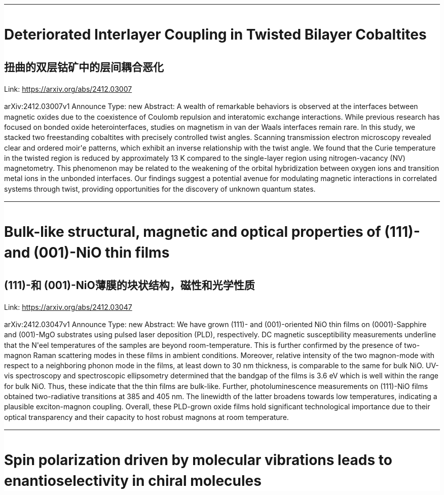 
---
# Deteriorated Interlayer Coupling in Twisted Bilayer Cobaltites

## 扭曲的双层钴矿中的层间耦合恶化

Link: https://arxiv.org/abs/2412.03007

arXiv:2412.03007v1 Announce Type: new 
Abstract: A wealth of remarkable behaviors is observed at the interfaces between magnetic oxides due to the coexistence of Coulomb repulsion and interatomic exchange interactions. While previous research has focused on bonded oxide heterointerfaces, studies on magnetism in van der Waals interfaces remain rare. In this study, we stacked two freestanding cobaltites with precisely controlled twist angles. Scanning transmission electron microscopy revealed clear and ordered moir\'e patterns, which exhibit an inverse relationship with the twist angle. We found that the Curie temperature in the twisted region is reduced by approximately 13 K compared to the single-layer region using nitrogen-vacancy (NV) magnetometry. This phenomenon may be related to the weakening of the orbital hybridization between oxygen ions and transition metal ions in the unbonded interfaces. Our findings suggest a potential avenue for modulating magnetic interactions in correlated systems through twist, providing opportunities for the discovery of unknown quantum states.


---
# Bulk-like structural, magnetic and optical properties of (111)- and (001)-NiO thin films

## (111)-和 (001)-NiO薄膜的块状结构，磁性和光学性质

Link: https://arxiv.org/abs/2412.03047

arXiv:2412.03047v1 Announce Type: new 
Abstract: We have grown (111)- and (001)-oriented NiO thin films on (0001)-Sapphire and (001)-MgO substrates using pulsed laser deposition (PLD), respectively. DC magnetic susceptibility measurements underline that the N\'eel temperatures of the samples are beyond room-temperature. This is further confirmed by the presence of two-magnon Raman scattering modes in these films in ambient conditions. Moreover, relative intensity of the two magnon-mode with respect to a neighboring phonon mode in the films, at least down to 30 nm thickness, is comparable to the same for bulk NiO. UV-vis spectroscopy and spectroscopic ellipsometry determined that the bandgap of the films is 3.6 eV which is well within the range for bulk NiO. Thus, these indicate that the thin films are bulk-like. Further, photoluminescence measurements on (111)-NiO films obtained two-radiative transitions at 385 and 405 nm. The linewidth of the latter broadens towards low temperatures, indicating a plausible exciton-magnon coupling. Overall, these PLD-grown oxide films hold significant technological importance due to their optical transparency and their capacity to host robust magnons at room temperature.


---
# Spin polarization driven by molecular vibrations leads to enantioselectivity in chiral molecules
